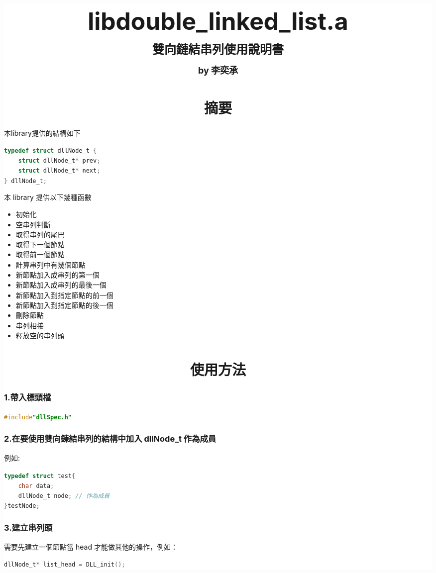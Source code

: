 # <center><font size=10>libdouble_linked_list.a</font> <br> <font size=5>雙向鏈結串列使用說明書</font> <br> <font size=4>by 李奕承</font></center>

# <center>摘要</center>
本library提供的結構如下

```c
typedef struct dllNode_t {
    struct dllNode_t* prev;
    struct dllNode_t* next;
} dllNode_t;
```
本 library 提供以下幾種函數
- 初始化
- 空串列判斷
- 取得串列的尾巴
- 取得下一個節點
- 取得前一個節點
- 計算串列中有幾個節點
- 新節點加入成串列的第一個
- 新節點加入成串列的最後一個
- 新節點加入到指定節點的前一個
- 新節點加入到指定節點的後一個
- 刪除節點
- 串列相接
- 釋放空的串列頭


# <center>使用方法</center>
### 1.帶入標頭檔
```c
#include"dllSpec.h"
```

### 2.在要使用雙向鍊結串列的結構中加入 dllNode_t 作為成員
例如:
```c
typedef struct test{
	char data;
	dllNode_t node; // 作為成員
}testNode;
```

### 3.建立串列頭
需要先建立一個節點當 head 才能做其他的操作，例如：
```c
dllNode_t* list_head = DLL_init();
```
